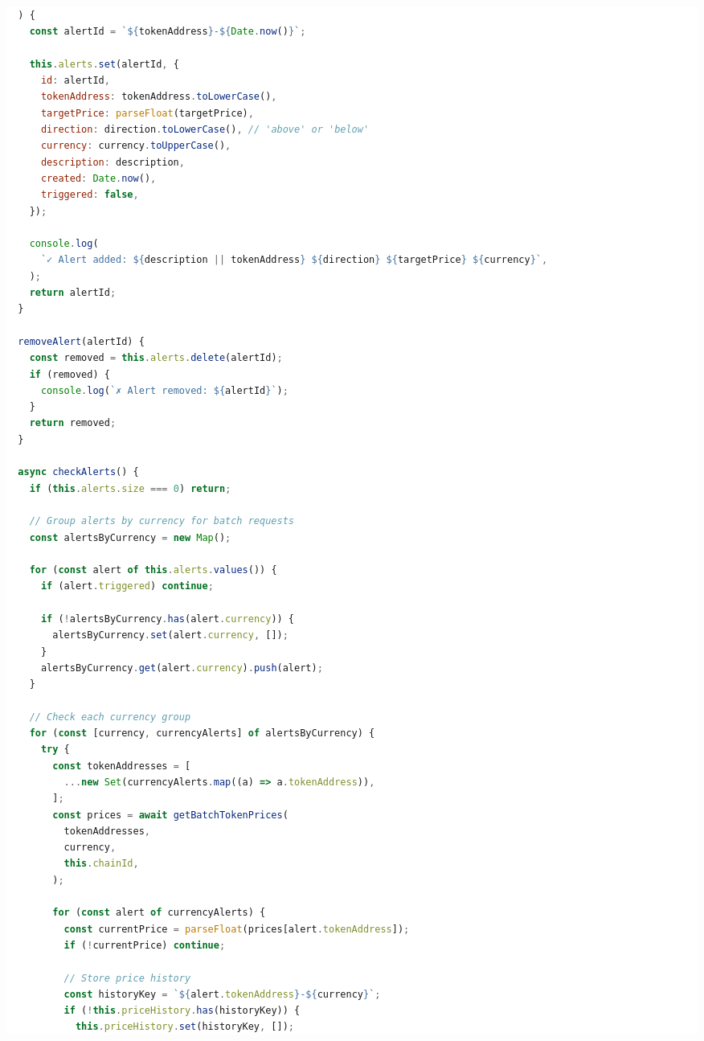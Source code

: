 ```javascript
  ) {
    const alertId = `${tokenAddress}-${Date.now()}`;

    this.alerts.set(alertId, {
      id: alertId,
      tokenAddress: tokenAddress.toLowerCase(),
      targetPrice: parseFloat(targetPrice),
      direction: direction.toLowerCase(), // 'above' or 'below'
      currency: currency.toUpperCase(),
      description: description,
      created: Date.now(),
      triggered: false,
    });

    console.log(
      `✓ Alert added: ${description || tokenAddress} ${direction} ${targetPrice} ${currency}`,
    );
    return alertId;
  }

  removeAlert(alertId) {
    const removed = this.alerts.delete(alertId);
    if (removed) {
      console.log(`✗ Alert removed: ${alertId}`);
    }
    return removed;
  }

  async checkAlerts() {
    if (this.alerts.size === 0) return;

    // Group alerts by currency for batch requests
    const alertsByCurrency = new Map();

    for (const alert of this.alerts.values()) {
      if (alert.triggered) continue;

      if (!alertsByCurrency.has(alert.currency)) {
        alertsByCurrency.set(alert.currency, []);
      }
      alertsByCurrency.get(alert.currency).push(alert);
    }

    // Check each currency group
    for (const [currency, currencyAlerts] of alertsByCurrency) {
      try {
        const tokenAddresses = [
          ...new Set(currencyAlerts.map((a) => a.tokenAddress)),
        ];
        const prices = await getBatchTokenPrices(
          tokenAddresses,
          currency,
          this.chainId,
        );

        for (const alert of currencyAlerts) {
          const currentPrice = parseFloat(prices[alert.tokenAddress]);
          if (!currentPrice) continue;

          // Store price history
          const historyKey = `${alert.tokenAddress}-${currency}`;
          if (!this.priceHistory.has(historyKey)) {
            this.priceHistory.set(historyKey, []);
```